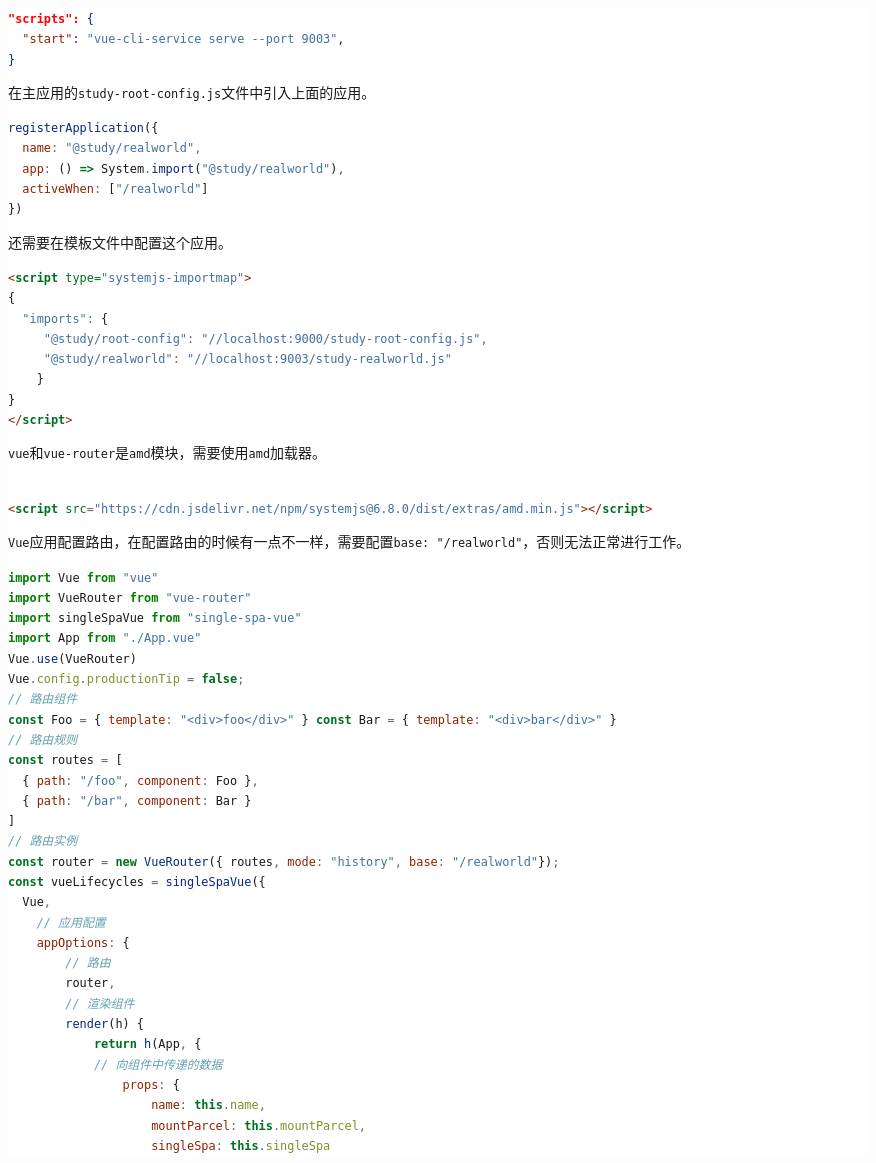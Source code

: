 ```json
"scripts": {
  "start": "vue-cli-service serve --port 9003",
}
```

在主应用的```study-root-config.js```文件中引入上面的应用。

```js
registerApplication({
  name: "@study/realworld",
  app: () => System.import("@study/realworld"),
  activeWhen: ["/realworld"]
})
```

还需要在模板文件中配置这个应用。

```html
<script type="systemjs-importmap">
{
  "imports": {
     "@study/root-config": "//localhost:9000/study-root-config.js",
     "@study/realworld": "//localhost:9003/study-realworld.js"
	}
}
</script>
```

```vue```和```vue-router```是```amd```模块，需要使用```amd```加载器。

```html

<script src="https://cdn.jsdelivr.net/npm/systemjs@6.8.0/dist/extras/amd.min.js"></script>
```

```Vue```应用配置路由，在配置路由的时候有一点不一样，需要配置```base: "/realworld"```，否则无法正常进行工作。

```js
import Vue from "vue"
import VueRouter from "vue-router"
import singleSpaVue from "single-spa-vue"
import App from "./App.vue"
Vue.use(VueRouter)
Vue.config.productionTip = false;
// 路由组件
const Foo = { template: "<div>foo</div>" } const Bar = { template: "<div>bar</div>" }
// 路由规则
const routes = [
  { path: "/foo", component: Foo },
  { path: "/bar", component: Bar }
]
// 路由实例
const router = new VueRouter({ routes, mode: "history", base: "/realworld"});
const vueLifecycles = singleSpaVue({
  Vue,
	// 应用配置
	appOptions: {
		// 路由
		router,
		// 渲染组件
		render(h) {
			return h(App, {
			// 向组件中传递的数据 
				props: {
					name: this.name,
					mountParcel: this.mountParcel,
					singleSpa: this.singleSpa
```